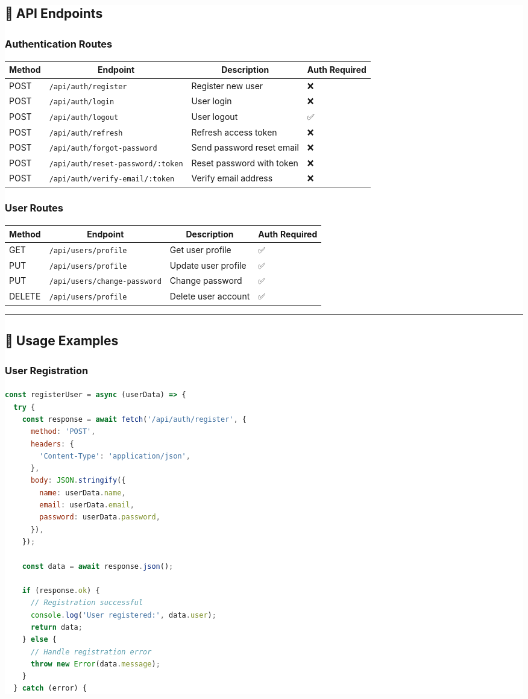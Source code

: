 
## 🔗 API Endpoints

### Authentication Routes

| Method | Endpoint | Description | Auth Required |
|--------|----------|-------------|---------------|
| POST | `/api/auth/register` | Register new user | ❌ |
| POST | `/api/auth/login` | User login | ❌ |
| POST | `/api/auth/logout` | User logout | ✅ |
| POST | `/api/auth/refresh` | Refresh access token | ❌ |
| POST | `/api/auth/forgot-password` | Send password reset email | ❌ |
| POST | `/api/auth/reset-password/:token` | Reset password with token | ❌ |
| POST | `/api/auth/verify-email/:token` | Verify email address | ❌ |

### User Routes

| Method | Endpoint | Description | Auth Required |
|--------|----------|-------------|---------------|
| GET | `/api/users/profile` | Get user profile | ✅ |
| PUT | `/api/users/profile` | Update user profile | ✅ |
| PUT | `/api/users/change-password` | Change password | ✅ |
| DELETE | `/api/users/profile` | Delete user account | ✅ |

---

## 🎯 Usage Examples

### User Registration
```javascript
const registerUser = async (userData) => {
  try {
    const response = await fetch('/api/auth/register', {
      method: 'POST',
      headers: {
        'Content-Type': 'application/json',
      },
      body: JSON.stringify({
        name: userData.name,
        email: userData.email,
        password: userData.password,
      }),
    });
    
    const data = await response.json();
    
    if (response.ok) {
      // Registration successful
      console.log('User registered:', data.user);
      return data;
    } else {
      // Handle registration error
      throw new Error(data.message);
    }
  } catch (error) {
```